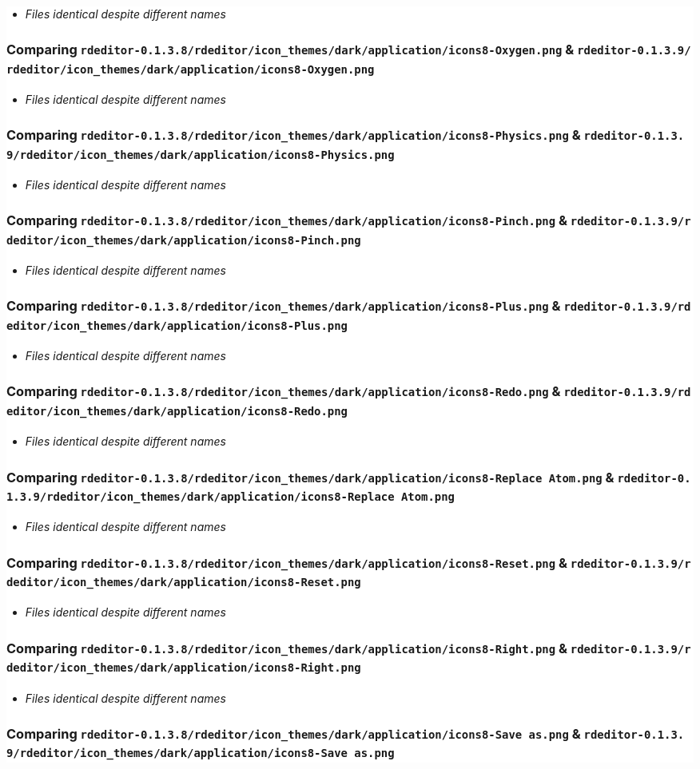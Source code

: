  * *Files identical despite different names*

### Comparing `rdeditor-0.1.3.8/rdeditor/icon_themes/dark/application/icons8-Oxygen.png` & `rdeditor-0.1.3.9/rdeditor/icon_themes/dark/application/icons8-Oxygen.png`

 * *Files identical despite different names*

### Comparing `rdeditor-0.1.3.8/rdeditor/icon_themes/dark/application/icons8-Physics.png` & `rdeditor-0.1.3.9/rdeditor/icon_themes/dark/application/icons8-Physics.png`

 * *Files identical despite different names*

### Comparing `rdeditor-0.1.3.8/rdeditor/icon_themes/dark/application/icons8-Pinch.png` & `rdeditor-0.1.3.9/rdeditor/icon_themes/dark/application/icons8-Pinch.png`

 * *Files identical despite different names*

### Comparing `rdeditor-0.1.3.8/rdeditor/icon_themes/dark/application/icons8-Plus.png` & `rdeditor-0.1.3.9/rdeditor/icon_themes/dark/application/icons8-Plus.png`

 * *Files identical despite different names*

### Comparing `rdeditor-0.1.3.8/rdeditor/icon_themes/dark/application/icons8-Redo.png` & `rdeditor-0.1.3.9/rdeditor/icon_themes/dark/application/icons8-Redo.png`

 * *Files identical despite different names*

### Comparing `rdeditor-0.1.3.8/rdeditor/icon_themes/dark/application/icons8-Replace Atom.png` & `rdeditor-0.1.3.9/rdeditor/icon_themes/dark/application/icons8-Replace Atom.png`

 * *Files identical despite different names*

### Comparing `rdeditor-0.1.3.8/rdeditor/icon_themes/dark/application/icons8-Reset.png` & `rdeditor-0.1.3.9/rdeditor/icon_themes/dark/application/icons8-Reset.png`

 * *Files identical despite different names*

### Comparing `rdeditor-0.1.3.8/rdeditor/icon_themes/dark/application/icons8-Right.png` & `rdeditor-0.1.3.9/rdeditor/icon_themes/dark/application/icons8-Right.png`

 * *Files identical despite different names*

### Comparing `rdeditor-0.1.3.8/rdeditor/icon_themes/dark/application/icons8-Save as.png` & `rdeditor-0.1.3.9/rdeditor/icon_themes/dark/application/icons8-Save as.png`
